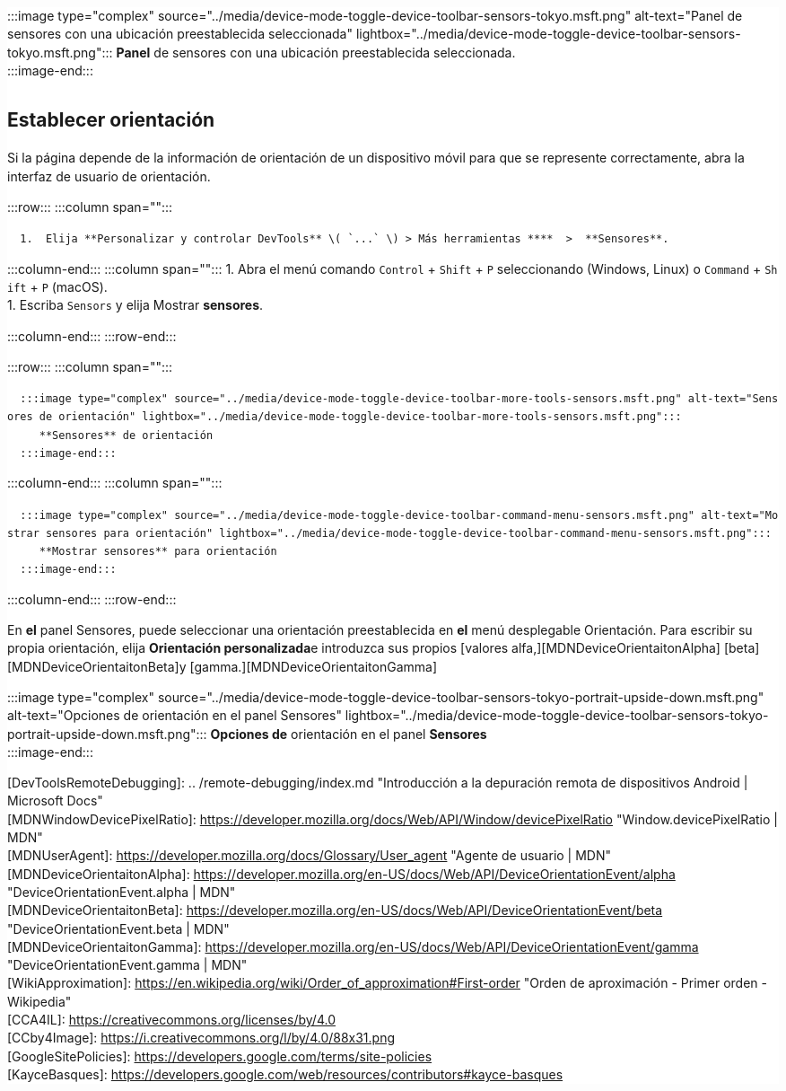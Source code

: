 :::image type="complex" source="../media/device-mode-toggle-device-toolbar-sensors-tokyo.msft.png" alt-text="Panel de sensores con una ubicación preestablecida seleccionada" lightbox="../media/device-mode-toggle-device-toolbar-sensors-tokyo.msft.png":::
    **Panel** de sensores con una ubicación preestablecida seleccionada.  
:::image-end:::

## <a name="set-orientation"></a>Establecer orientación  

Si la página depende de la información de orientación de un dispositivo móvil para que se represente correctamente, abra la interfaz de usuario de orientación.  

:::row:::
   :::column span="":::

      1.  Elija **Personalizar y controlar DevTools** \( `...` \) > Más herramientas ****  >  **Sensores**.  
      
      
   :::column-end:::
   :::column span="":::
      1.  Abra el menú comando `Control` + `Shift` + `P` seleccionando \(Windows, Linux\) o `Command` + `Shift` + `P` \(macOS\).  
      1. Escriba `Sensors` y elija Mostrar **sensores**.  
           
   :::column-end:::
:::row-end:::  

:::row:::
   :::column span="":::
      
      :::image type="complex" source="../media/device-mode-toggle-device-toolbar-more-tools-sensors.msft.png" alt-text="Sensores de orientación" lightbox="../media/device-mode-toggle-device-toolbar-more-tools-sensors.msft.png":::
         **Sensores** de orientación  
      :::image-end:::  
   :::column-end:::
   :::column span="":::
      
      :::image type="complex" source="../media/device-mode-toggle-device-toolbar-command-menu-sensors.msft.png" alt-text="Mostrar sensores para orientación" lightbox="../media/device-mode-toggle-device-toolbar-command-menu-sensors.msft.png":::
         **Mostrar sensores** para orientación  
      :::image-end:::  
   :::column-end:::
:::row-end:::  

En **el** panel Sensores, puede seleccionar una orientación preestablecida en **el** menú desplegable Orientación.  Para escribir su propia orientación, elija **Orientación personalizada**e introduzca sus propios [valores alfa,][MDNDeviceOrientaitonAlpha] [beta][MDNDeviceOrientaitonBeta]y [gamma.][MDNDeviceOrientaitonGamma]  

:::image type="complex" source="../media/device-mode-toggle-device-toolbar-sensors-tokyo-portrait-upside-down.msft.png" alt-text="Opciones de orientación en el panel Sensores" lightbox="../media/device-mode-toggle-device-toolbar-sensors-tokyo-portrait-upside-down.msft.png":::
    **Opciones de** orientación en el panel **Sensores**  
:::image-end:::  


[DevToolsRemoteDebugging]: .. /remote-debugging/index.md "Introducción a la depuración remota de dispositivos Android | Microsoft Docs"  
[MDNWindowDevicePixelRatio]: https://developer.mozilla.org/docs/Web/API/Window/devicePixelRatio "Window.devicePixelRatio | MDN"  
[MDNUserAgent]: https://developer.mozilla.org/docs/Glossary/User_agent "Agente de usuario | MDN"  
[MDNDeviceOrientaitonAlpha]: https://developer.mozilla.org/en-US/docs/Web/API/DeviceOrientationEvent/alpha "DeviceOrientationEvent.alpha | MDN"  
[MDNDeviceOrientaitonBeta]: https://developer.mozilla.org/en-US/docs/Web/API/DeviceOrientationEvent/beta "DeviceOrientationEvent.beta | MDN"  
[MDNDeviceOrientaitonGamma]: https://developer.mozilla.org/en-US/docs/Web/API/DeviceOrientationEvent/gamma "DeviceOrientationEvent.gamma | MDN"  
[WikiApproximation]: https://en.wikipedia.org/wiki/Order_of_approximation#First-order "Orden de aproximación - Primer orden - Wikipedia"  
[CCA4IL]: https://creativecommons.org/licenses/by/4.0  
[CCby4Image]: https://i.creativecommons.org/l/by/4.0/88x31.png  
[GoogleSitePolicies]: https://developers.google.com/terms/site-policies  
[KayceBasques]: https://developers.google.com/web/resources/contributors#kayce-basques  